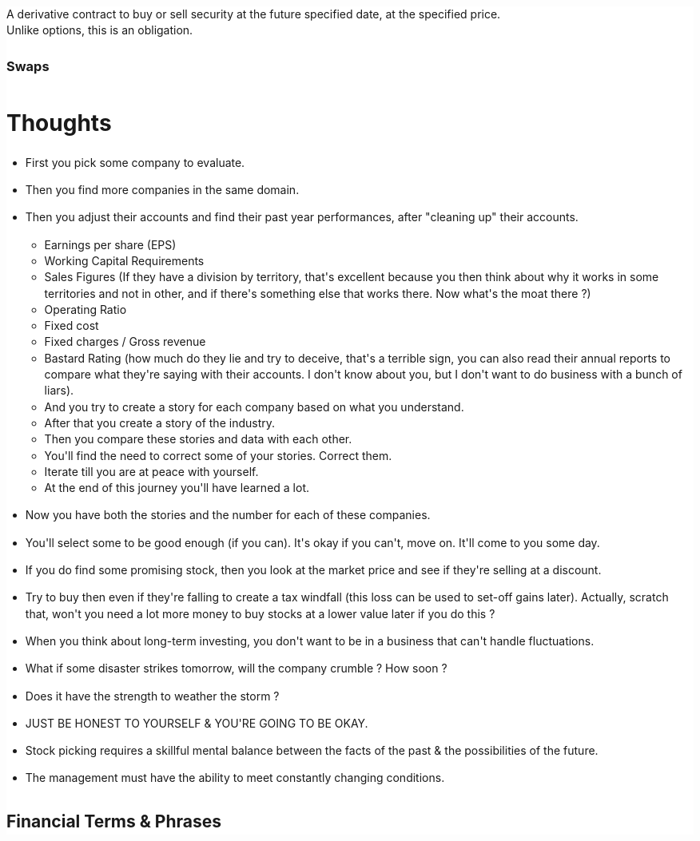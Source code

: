 A derivative contract to buy or sell security at the future specified date, at the specified price.  
Unlike options, this is an obligation.  

### Swaps



# Thoughts

- First you pick some company to evaluate.
- Then you find more companies in the same domain.
- Then you adjust their accounts and find their past year performances, after "cleaning up" their accounts.
    - Earnings per share (EPS)
    - Working Capital Requirements
    - Sales Figures (If they have a division by territory, that's excellent because you then think about why it works in some territories and not in other, and if there's something else that works there. Now what's the moat there ?)
    - Operating Ratio
    - Fixed cost
    - Fixed charges / Gross revenue
    - Bastard Rating (how much do they lie and try to deceive, that's a terrible sign, you can also read their annual reports to compare what they're saying with their accounts. I don't know about you, but I don't want to do business with a bunch of liars).
    - And you try to create a story for each company based on what you understand.
    - After that you create a story of the industry.
    - Then you compare these stories and data with each other.
    - You'll find the need to correct some of your stories. Correct them.
    - Iterate till you are at peace with yourself.
    - At the end of this journey you'll have learned a lot.
- Now you have both the stories and the number for each of these companies.
- You'll select some to be good enough (if you can). It's okay if you can't, move on. It'll come to you some day.
- If you do find some promising stock, then you look at the market price and see if they're selling at a discount.
- Try to buy then even if they're falling to create a tax windfall (this loss can be used to set-off gains later). Actually, scratch that, won't you need a lot more money to buy stocks at a lower value later if you do this ?


- When you think about long-term investing, you don't want to be in a business that can't handle fluctuations.
- What if some disaster strikes tomorrow, will the company crumble ? How soon ?
- Does it have the strength to weather the storm ?

- JUST BE HONEST TO YOURSELF & YOU'RE GOING TO BE OKAY.

- Stock picking requires a skillful mental balance between the facts of the past & the possibilities of the future.

- The management must have the ability to meet constantly changing conditions.

## Financial Terms & Phrases
